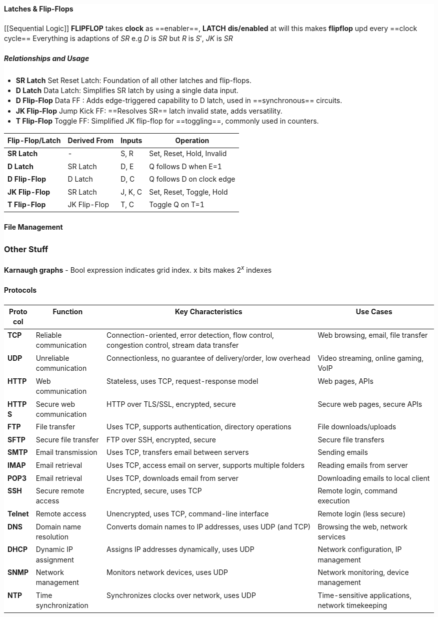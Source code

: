 #### Latches & Flip-Flops
[[Sequential Logic]]
**FLIPFLOP** takes **clock** as ==enabler==, **LATCH** **dis/enabled** at will this makes **flipflop** upd every ==clock cycle==
Everything is adaptions of $SR$ e.g $D$ is $SR$ but $R$ is $S'$, $JK$ is $SR$ 
##### Relationships and Usage

- **SR Latch**$\text{ Set Reset Latch}$:  Foundation of all other latches and flip-flops.
- **D Latch**$\text{ Data Latch}$: Simplifies SR latch by using a single data input.
- **D Flip-Flop** $\text{ Data FF}$ : Adds edge-triggered capability to D latch, used in ==synchronous== circuits.
- **JK Flip-Flop** $\text{ Jump Kick FF}$: ==Resolves SR== latch invalid state, adds versatility.
- **T Flip-Flop** $\text{ Toggle FF}$: Simplified JK flip-flop for ==toggling==, commonly used in counters.

| Flip-Flop/Latch  | Derived From | Inputs  | Operation                 |
| ---------------- | ------------ | ------- | ------------------------- |
| **SR Latch**     | -            | S, R    | Set, Reset, Hold, Invalid |
| **D Latch**      | SR Latch     | D, E    | Q follows D when E=1      |
| **D Flip-Flop**  | D Latch      | D, C    | Q follows D on clock edge |
| **JK Flip-Flop** | SR Latch     | J, K, C | Set, Reset, Toggle, Hold  |
| **T Flip-Flop**  | JK Flip-Flop | T, C    | Toggle Q on T=1           |

#### File Management 




### Other Stuff 

**Karnaugh graphs**  - Bool expression indicates grid index. x bits makes $2^x$ indexes
#### Protocols 

| Protocol   | Function                 | Key Characteristics                                                                          | Use Cases                                        |
| ---------- | ------------------------ | -------------------------------------------------------------------------------------------- | ------------------------------------------------ |
| **TCP**    | Reliable communication   | Connection-oriented, error detection, flow control, congestion control, stream data transfer | Web browsing, email, file transfer               |
| **UDP**    | Unreliable communication | Connectionless, no guarantee of delivery/order, low overhead                                 | Video streaming, online gaming, VoIP             |
| **HTTP**   | Web communication        | Stateless, uses TCP, request-response model                                                  | Web pages, APIs                                  |
| **HTTPS**  | Secure web communication | HTTP over TLS/SSL, encrypted, secure                                                         | Secure web pages, secure APIs                    |
| **FTP**    | File transfer            | Uses TCP, supports authentication, directory operations                                      | File downloads/uploads                           |
| **SFTP**   | Secure file transfer     | FTP over SSH, encrypted, secure                                                              | Secure file transfers                            |
| **SMTP**   | Email transmission       | Uses TCP, transfers email between servers                                                    | Sending emails                                   |
| **IMAP**   | Email retrieval          | Uses TCP, access email on server, supports multiple folders                                  | Reading emails from server                       |
| **POP3**   | Email retrieval          | Uses TCP, downloads email from server                                                        | Downloading emails to local client               |
| **SSH**    | Secure remote access     | Encrypted, secure, uses TCP                                                                  | Remote login, command execution                  |
| **Telnet** | Remote access            | Unencrypted, uses TCP, command-line interface                                                | Remote login (less secure)                       |
| **DNS**    | Domain name resolution   | Converts domain names to IP addresses, uses UDP (and TCP)                                    | Browsing the web, network services               |
| **DHCP**   | Dynamic IP assignment    | Assigns IP addresses dynamically, uses UDP                                                   | Network configuration, IP management             |
| **SNMP**   | Network management       | Monitors network devices, uses UDP                                                           | Network monitoring, device management            |
| **NTP**    | Time synchronization     | Synchronizes clocks over network, uses UDP                                                   | Time-sensitive applications, network timekeeping |